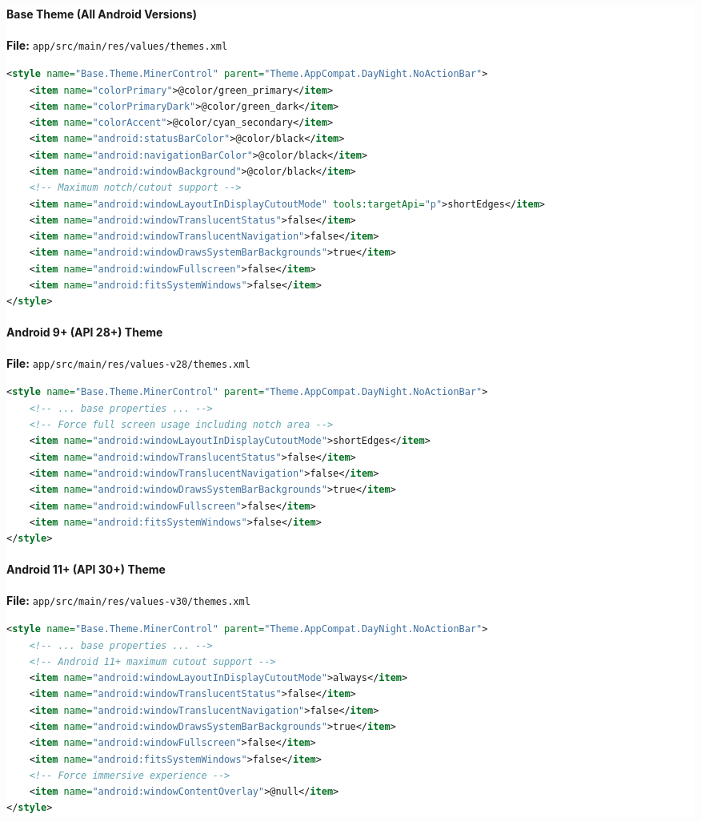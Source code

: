 #### Base Theme (All Android Versions)
**File:** `app/src/main/res/values/themes.xml`

```xml
<style name="Base.Theme.MinerControl" parent="Theme.AppCompat.DayNight.NoActionBar">
    <item name="colorPrimary">@color/green_primary</item>
    <item name="colorPrimaryDark">@color/green_dark</item>
    <item name="colorAccent">@color/cyan_secondary</item>
    <item name="android:statusBarColor">@color/black</item>
    <item name="android:navigationBarColor">@color/black</item>
    <item name="android:windowBackground">@color/black</item>
    <!-- Maximum notch/cutout support -->
    <item name="android:windowLayoutInDisplayCutoutMode" tools:targetApi="p">shortEdges</item>
    <item name="android:windowTranslucentStatus">false</item>
    <item name="android:windowTranslucentNavigation">false</item>
    <item name="android:windowDrawsSystemBarBackgrounds">true</item>
    <item name="android:windowFullscreen">false</item>
    <item name="android:fitsSystemWindows">false</item>
</style>
```

#### Android 9+ (API 28+) Theme
**File:** `app/src/main/res/values-v28/themes.xml`

```xml
<style name="Base.Theme.MinerControl" parent="Theme.AppCompat.DayNight.NoActionBar">
    <!-- ... base properties ... -->
    <!-- Force full screen usage including notch area -->
    <item name="android:windowLayoutInDisplayCutoutMode">shortEdges</item>
    <item name="android:windowTranslucentStatus">false</item>
    <item name="android:windowTranslucentNavigation">false</item>
    <item name="android:windowDrawsSystemBarBackgrounds">true</item>
    <item name="android:windowFullscreen">false</item>
    <item name="android:fitsSystemWindows">false</item>
</style>
```

#### Android 11+ (API 30+) Theme
**File:** `app/src/main/res/values-v30/themes.xml`

```xml
<style name="Base.Theme.MinerControl" parent="Theme.AppCompat.DayNight.NoActionBar">
    <!-- ... base properties ... -->
    <!-- Android 11+ maximum cutout support -->
    <item name="android:windowLayoutInDisplayCutoutMode">always</item>
    <item name="android:windowTranslucentStatus">false</item>
    <item name="android:windowTranslucentNavigation">false</item>
    <item name="android:windowDrawsSystemBarBackgrounds">true</item>
    <item name="android:windowFullscreen">false</item>
    <item name="android:fitsSystemWindows">false</item>
    <!-- Force immersive experience -->
    <item name="android:windowContentOverlay">@null</item>
</style>
```
